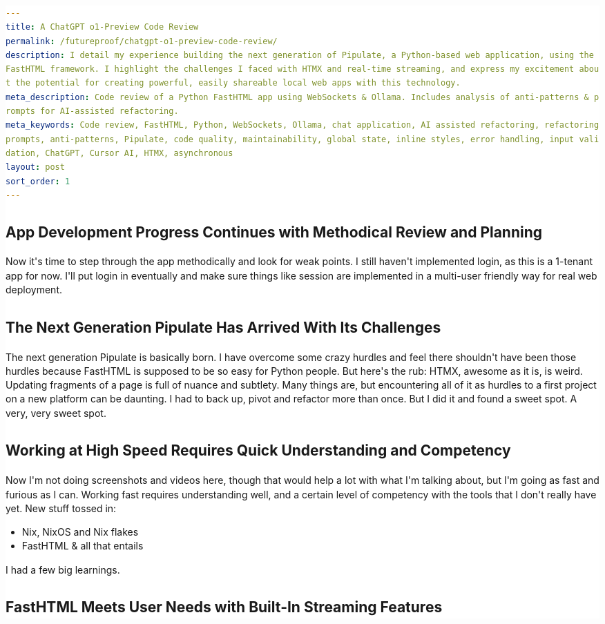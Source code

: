 ```yaml
---
title: A ChatGPT o1-Preview Code Review
permalink: /futureproof/chatgpt-o1-preview-code-review/
description: I detail my experience building the next generation of Pipulate, a Python-based web application, using the FastHTML framework. I highlight the challenges I faced with HTMX and real-time streaming, and express my excitement about the potential for creating powerful, easily shareable local web apps with this technology.
meta_description: Code review of a Python FastHTML app using WebSockets & Ollama. Includes analysis of anti-patterns & prompts for AI-assisted refactoring.
meta_keywords: Code review, FastHTML, Python, WebSockets, Ollama, chat application, AI assisted refactoring, refactoring prompts, anti-patterns, Pipulate, code quality, maintainability, global state, inline styles, error handling, input validation, ChatGPT, Cursor AI, HTMX, asynchronous
layout: post
sort_order: 1
---
```


## App Development Progress Continues with Methodical Review and Planning

Now it's time to step through the app methodically and look for weak points. I
still haven't implemented login, as this is a 1-tenant app for now. I'll put
login in eventually and make sure things like session are implemented in a
multi-user friendly way for real web deployment.

## The Next Generation Pipulate Has Arrived With Its Challenges

The next generation Pipulate is basically born. I have overcome some crazy
hurdles and feel there shouldn't have been those hurdles because FastHTML is
supposed to be so easy for Python people. But here's the rub: HTMX, awesome as
it is, is weird. Updating fragments of a page is full of nuance and subtlety.
Many things are, but encountering all of it as hurdles to a first project on a
new platform can be daunting. I had to back up, pivot and refactor more than
once. But I did it and found a sweet spot. A very, very sweet spot.

## Working at High Speed Requires Quick Understanding and Competency

Now I'm not doing screenshots and videos here, though that would help a lot with
what I'm talking about, but I'm going as fast and furious as I can. Working fast
requires understanding well, and a certain level of competency with the tools
that I don't really have yet. New stuff tossed in: 

- Nix, NixOS and Nix flakes
- FastHTML & all that entails

I had a few big learnings.

## FastHTML Meets User Needs with Built-In Streaming Features
